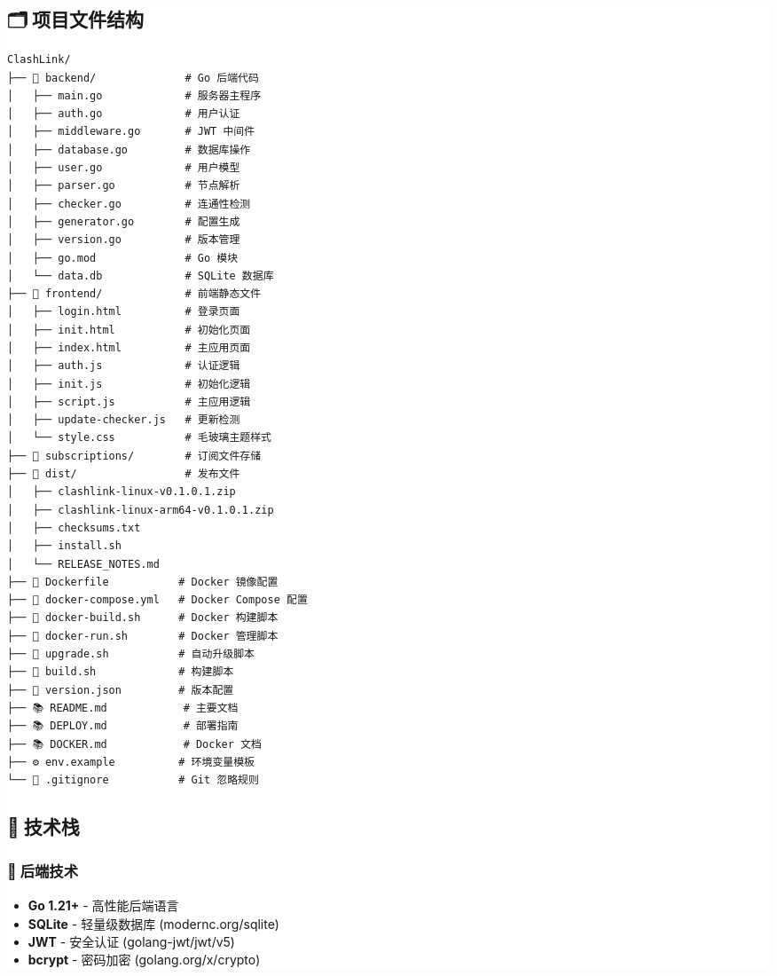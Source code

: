 ## 🗂️ 项目文件结构

```
ClashLink/
├── 📂 backend/              # Go 后端代码
│   ├── main.go             # 服务器主程序
│   ├── auth.go             # 用户认证
│   ├── middleware.go       # JWT 中间件
│   ├── database.go         # 数据库操作
│   ├── user.go             # 用户模型
│   ├── parser.go           # 节点解析
│   ├── checker.go          # 连通性检测
│   ├── generator.go        # 配置生成
│   ├── version.go          # 版本管理
│   ├── go.mod              # Go 模块
│   └── data.db             # SQLite 数据库
├── 📂 frontend/             # 前端静态文件
│   ├── login.html          # 登录页面
│   ├── init.html           # 初始化页面
│   ├── index.html          # 主应用页面
│   ├── auth.js             # 认证逻辑
│   ├── init.js             # 初始化逻辑
│   ├── script.js           # 主应用逻辑
│   ├── update-checker.js   # 更新检测
│   └── style.css           # 毛玻璃主题样式
├── 📂 subscriptions/        # 订阅文件存储
├── 📂 dist/                 # 发布文件
│   ├── clashlink-linux-v0.1.0.1.zip
│   ├── clashlink-linux-arm64-v0.1.0.1.zip
│   ├── checksums.txt
│   ├── install.sh
│   └── RELEASE_NOTES.md
├── 🐳 Dockerfile           # Docker 镜像配置
├── 🐳 docker-compose.yml   # Docker Compose 配置
├── 🔧 docker-build.sh      # Docker 构建脚本
├── 🔧 docker-run.sh        # Docker 管理脚本
├── 🔧 upgrade.sh           # 自动升级脚本
├── 🔧 build.sh             # 构建脚本
├── 📝 version.json         # 版本配置
├── 📚 README.md            # 主要文档
├── 📚 DEPLOY.md            # 部署指南
├── 📚 DOCKER.md            # Docker 文档
├── ⚙️ env.example          # 环境变量模板
└── 🚫 .gitignore           # Git 忽略规则
```

## 🎯 技术栈

### 🔧 **后端技术**
- **Go 1.21+** - 高性能后端语言
- **SQLite** - 轻量级数据库 (modernc.org/sqlite)
- **JWT** - 安全认证 (golang-jwt/jwt/v5)
- **bcrypt** - 密码加密 (golang.org/x/crypto)
